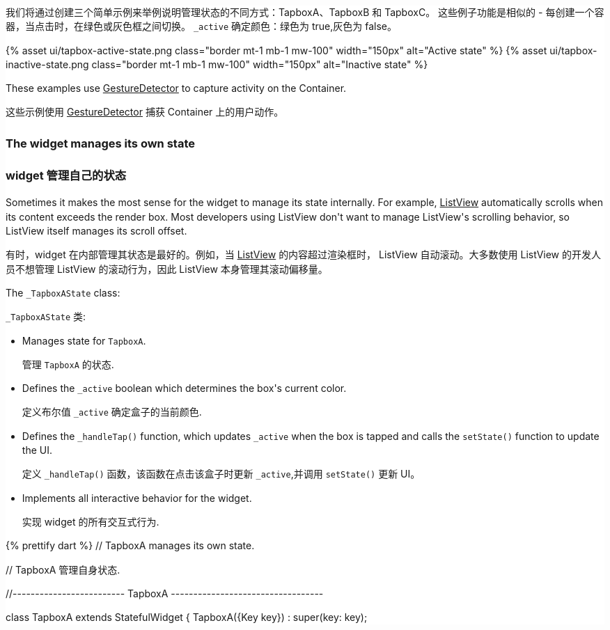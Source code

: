 我们将通过创建三个简单示例来举例说明管理状态的不同方式：TapboxA、TapboxB 和 TapboxC。
这些例子功能是相似的 - 每创建一个容器，当点击时，在绿色或灰色框之间切换。
`_active` 确定颜色：绿色为 true,灰色为 false。

<div class="row mb-4">
  <div class="col-12 text-center">
    {% asset ui/tapbox-active-state.png class="border mt-1 mb-1 mw-100" width="150px" alt="Active state" %}
    {% asset ui/tapbox-inactive-state.png class="border mt-1 mb-1 mw-100" width="150px" alt="Inactive state" %}
  </div>
</div>

These examples use [GestureDetector][] to capture activity on the Container.

这些示例使用 [GestureDetector][] 捕获 Container 上的用户动作。

<a name="self-managed"></a>
### The widget manages its own state

### widget 管理自己的状态

Sometimes it makes the most sense for the widget to manage its state internally.
For example, [ListView][] automatically scrolls when its content exceeds the
render box. Most developers using ListView don't want to manage ListView's
scrolling behavior, so ListView itself manages its scroll offset.

有时，widget 在内部管理其状态是最好的。例如，当 [ListView][] 的内容超过渲染框时，
ListView 自动滚动。大多数使用 ListView 的开发人员不想管理 ListView 的滚动行为，因此 ListView 本身管理其滚动偏移量。

The `_TapboxAState` class:

`_TapboxAState` 类:

* Manages state for `TapboxA`.

  管理 `TapboxA` 的状态.

* Defines the `_active` boolean which determines the box's current color.

  定义布尔值 `_active` 确定盒子的当前颜色.

* Defines the `_handleTap()` function, which updates `_active` when the box is
  tapped and calls the `setState()` function to update the UI.
  
  定义 `_handleTap()` 函数，该函数在点击该盒子时更新 `_active`,并调用 `setState()` 更新 UI。
  
* Implements all interactive behavior for the widget.

  实现 widget 的所有交互式行为.

{% prettify dart %}
// TapboxA manages its own state.

// TapboxA 管理自身状态.

//------------------------- TapboxA ----------------------------------

class TapboxA extends StatefulWidget {
  TapboxA({Key key}) : super(key: key);


  [Dart language tour]: {{site.dart-site}}/guides/language/language-tour
  [Libraries and visibility]: {{site.dart-site}}/guides/language/language-tour#libraries-and-visibility
[Checkbox]: {{site.api}}/flutter/material/Checkbox-class.html
[Cupertino]: {{site.api}}/flutter/cupertino/cupertino-library.html
[DropdownButton]: {{site.api}}/flutter/material/DropdownButton-class.html
[FlatButton]: {{site.api}}/flutter/material/FlatButton-class.html
[FloatingActionButton]: {{site.api}}/flutter/material/FloatingActionButton-class.html
[Flutter API documentation]: {{site.api}}
[Flutter Gallery]: {{site.github}}/flutter/flutter/tree/master/examples/flutter_gallery
[Flutter's Layered Design]: https://www.youtube.com/watch?v=dkyY9WCGMi0
[FormField]: {{site.api}}/flutter/widgets/FormField-class.html
[Form]: {{site.api}}/flutter/widgets/Form-class.html
[foundation library]: {{site.api}}/flutter/foundation/foundation-library.html
[GestureDetector]: {{site.api}}/flutter/widgets/GestureDetector-class.html
[Gestures]: /docs/development/ui/widgets-intro#handling-gestures
[Gestures in Flutter]: /docs/development/ui/advanced/gestures
[hello-world]: /docs/get-started/codelab#step-1-create-the-starter-flutter-app
[IconButton]: {{site.api}}/flutter/material/IconButton-class.html
[Icon]: {{site.api}}/flutter/widgets/Icon-class.html
[InkWell]: {{site.api}}/flutter/material/InkWell-class.html
[Introduction to widgets]: /docs/development/ui/widgets-intro
[iOS simulator]: /docs/get-started/install/macos#set-up-the-ios-simulator
[Layout tutorial]: /docs/development/ui/layout/tutorial
[Layout tutorial (step 6)]: /docs/development/ui/layout/tutorial#step-6-final-touch
[ListView]: {{site.api}}/flutter/widgets/ListView-class.html
[Material Design guidelines]: {{site.material}}/design/guidelines-overview
[meta.dart]: {{site.pub}}/packages/meta
[Radio]: {{site.api}}/flutter/material/Radio-class.html
[RaisedButton]: {{site.api}}/flutter/material/RaisedButton-class.html
[SizedBox]: {{site.api}}/flutter/widgets/SizedBox-class.html
[Slider]: {{site.api}}/flutter/material/Slider-class.html
[State]: {{site.api}}/flutter/widgets/State-class.html
[StatefulWidget]: {{site.api}}/flutter/widgets/StatefulWidget-class.html
[StatelessWidget]: {{site.api}}/flutter/widgets/StatelessWidget-class.html
[Switch]: {{site.api}}/flutter/material/Switch-class.html
[TextField]: {{site.api}}/flutter/material/TextField-class.html
[Text]: {{site.api}}/flutter/widgets/Text-class.html
[widget]: {{site.api}}/flutter/widgets/State/widget.html